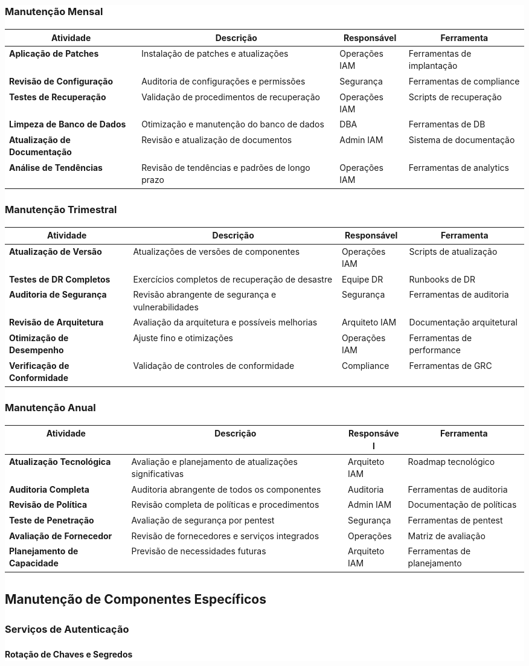 ### Manutenção Mensal

| Atividade | Descrição | Responsável | Ferramenta |
|-----------|-----------|-------------|------------|
| **Aplicação de Patches** | Instalação de patches e atualizações | Operações IAM | Ferramentas de implantação |
| **Revisão de Configuração** | Auditoria de configurações e permissões | Segurança | Ferramentas de compliance |
| **Testes de Recuperação** | Validação de procedimentos de recuperação | Operações IAM | Scripts de recuperação |
| **Limpeza de Banco de Dados** | Otimização e manutenção do banco de dados | DBA | Ferramentas de DB |
| **Atualização de Documentação** | Revisão e atualização de documentos | Admin IAM | Sistema de documentação |
| **Análise de Tendências** | Revisão de tendências e padrões de longo prazo | Operações IAM | Ferramentas de analytics |

### Manutenção Trimestral

| Atividade | Descrição | Responsável | Ferramenta |
|-----------|-----------|-------------|------------|
| **Atualização de Versão** | Atualizações de versões de componentes | Operações IAM | Scripts de atualização |
| **Testes de DR Completos** | Exercícios completos de recuperação de desastre | Equipe DR | Runbooks de DR |
| **Auditoria de Segurança** | Revisão abrangente de segurança e vulnerabilidades | Segurança | Ferramentas de auditoria |
| **Revisão de Arquitetura** | Avaliação da arquitetura e possíveis melhorias | Arquiteto IAM | Documentação arquitetural |
| **Otimização de Desempenho** | Ajuste fino e otimizações | Operações IAM | Ferramentas de performance |
| **Verificação de Conformidade** | Validação de controles de conformidade | Compliance | Ferramentas de GRC |

### Manutenção Anual

| Atividade | Descrição | Responsável | Ferramenta |
|-----------|-----------|-------------|------------|
| **Atualização Tecnológica** | Avaliação e planejamento de atualizações significativas | Arquiteto IAM | Roadmap tecnológico |
| **Auditoria Completa** | Auditoria abrangente de todos os componentes | Auditoria | Ferramentas de auditoria |
| **Revisão de Política** | Revisão completa de políticas e procedimentos | Admin IAM | Documentação de políticas |
| **Teste de Penetração** | Avaliação de segurança por pentest | Segurança | Ferramentas de pentest |
| **Avaliação de Fornecedor** | Revisão de fornecedores e serviços integrados | Operações | Matriz de avaliação |
| **Planejamento de Capacidade** | Previsão de necessidades futuras | Arquiteto IAM | Ferramentas de planejamento |

## Manutenção de Componentes Específicos

### Serviços de Autenticação

#### Rotação de Chaves e Segredos
